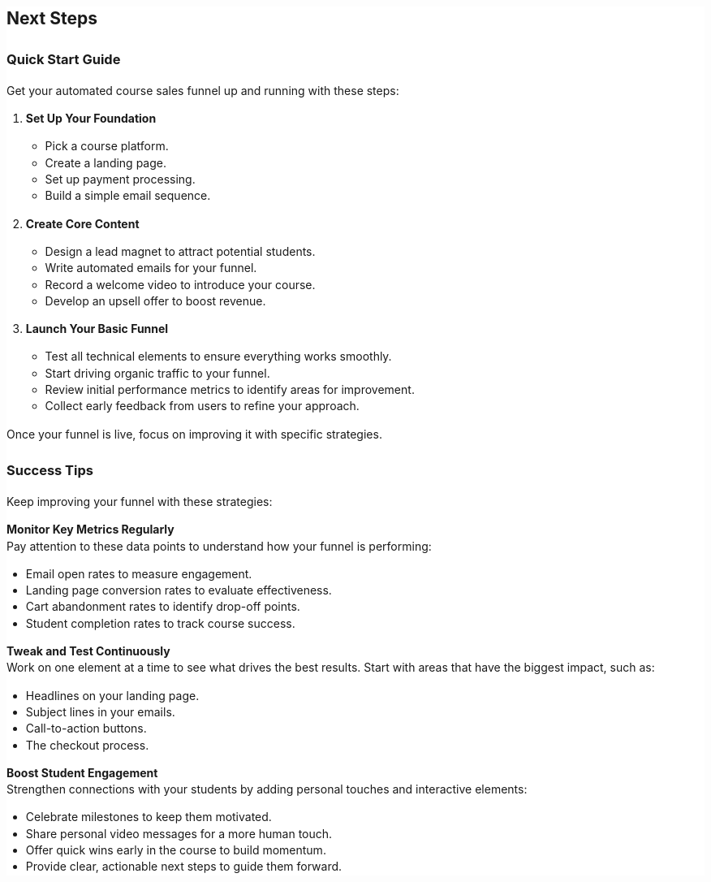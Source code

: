## Next Steps

### Quick Start Guide

Get your automated course sales funnel up and running with these steps:

1.  **Set Up Your Foundation**
    
    -   Pick a course platform.
    -   Create a landing page.
    -   Set up payment processing.
    -   Build a simple email sequence.
2.  **Create Core Content**
    
    -   Design a lead magnet to attract potential students.
    -   Write automated emails for your funnel.
    -   Record a welcome video to introduce your course.
    -   Develop an upsell offer to boost revenue.
3.  **Launch Your Basic Funnel**
    
    -   Test all technical elements to ensure everything works smoothly.
    -   Start driving organic traffic to your funnel.
    -   Review initial performance metrics to identify areas for improvement.
    -   Collect early feedback from users to refine your approach.

Once your funnel is live, focus on improving it with specific strategies.

### Success Tips

Keep improving your funnel with these strategies:

**Monitor Key Metrics Regularly**  
Pay attention to these data points to understand how your funnel is performing:

-   Email open rates to measure engagement.
-   Landing page conversion rates to evaluate effectiveness.
-   Cart abandonment rates to identify drop-off points.
-   Student completion rates to track course success.

**Tweak and Test Continuously**  
Work on one element at a time to see what drives the best results. Start with areas that have the biggest impact, such as:

-   Headlines on your landing page.
-   Subject lines in your emails.
-   Call-to-action buttons.
-   The checkout process.

**Boost Student Engagement**  
Strengthen connections with your students by adding personal touches and interactive elements:

-   Celebrate milestones to keep them motivated.
-   Share personal video messages for a more human touch.
-   Offer quick wins early in the course to build momentum.
-   Provide clear, actionable next steps to guide them forward.